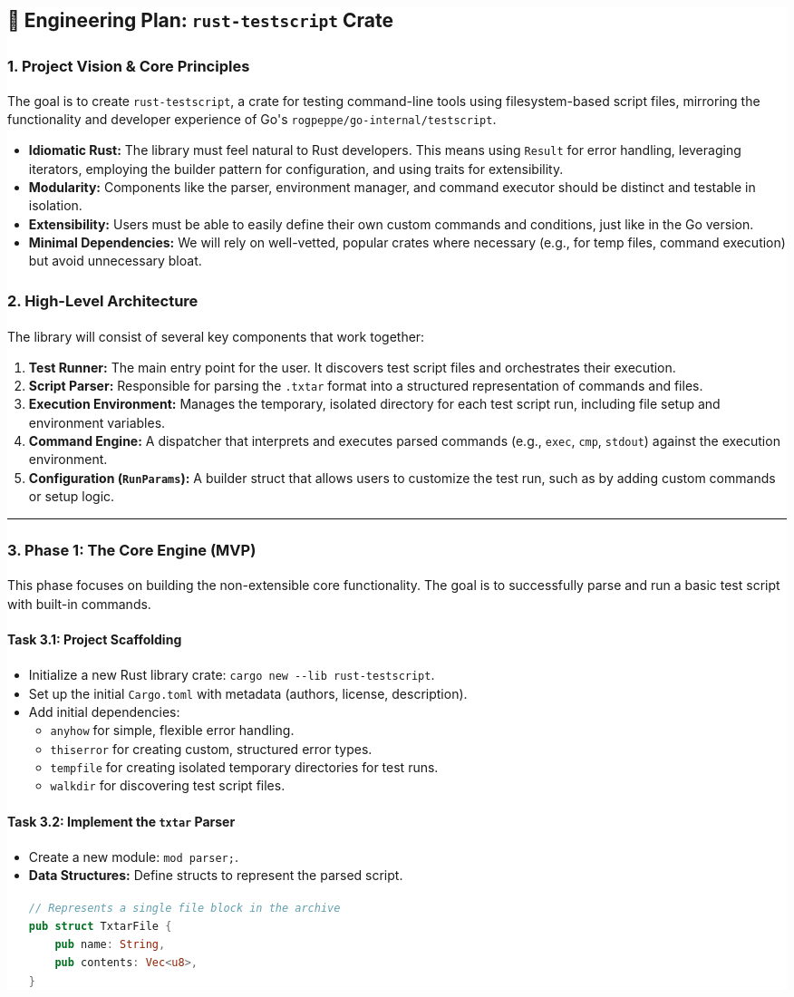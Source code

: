 ## 🦀 Engineering Plan: `rust-testscript` Crate

### **1. Project Vision & Core Principles**

The goal is to create `rust-testscript`, a crate for testing command-line tools using filesystem-based script files, mirroring the functionality and developer experience of Go's `rogpeppe/go-internal/testscript`.

  * **Idiomatic Rust:** The library must feel natural to Rust developers. This means using `Result` for error handling, leveraging iterators, employing the builder pattern for configuration, and using traits for extensibility.
  * **Modularity:** Components like the parser, environment manager, and command executor should be distinct and testable in isolation.
  * **Extensibility:** Users must be able to easily define their own custom commands and conditions, just like in the Go version.
  * **Minimal Dependencies:** We will rely on well-vetted, popular crates where necessary (e.g., for temp files, command execution) but avoid unnecessary bloat.

### **2. High-Level Architecture**

The library will consist of several key components that work together:

1.  **Test Runner:** The main entry point for the user. It discovers test script files and orchestrates their execution.
2.  **Script Parser:** Responsible for parsing the `.txtar` format into a structured representation of commands and files.
3.  **Execution Environment:** Manages the temporary, isolated directory for each test script run, including file setup and environment variables.
4.  **Command Engine:** A dispatcher that interprets and executes parsed commands (e.g., `exec`, `cmp`, `stdout`) against the execution environment.
5.  **Configuration (`RunParams`):** A builder struct that allows users to customize the test run, such as by adding custom commands or setup logic.

-----

### **3. Phase 1: The Core Engine (MVP)**

This phase focuses on building the non-extensible core functionality. The goal is to successfully parse and run a basic test script with built-in commands.

#### **Task 3.1: Project Scaffolding**

  * Initialize a new Rust library crate: `cargo new --lib rust-testscript`.
  * Set up the initial `Cargo.toml` with metadata (authors, license, description).
  * Add initial dependencies:
      * `anyhow` for simple, flexible error handling.
      * `thiserror` for creating custom, structured error types.
      * `tempfile` for creating isolated temporary directories for test runs.
      * `walkdir` for discovering test script files.

#### **Task 3.2: Implement the `txtar` Parser**

  * Create a new module: `mod parser;`.
  * **Data Structures:** Define structs to represent the parsed script.
    ```rust
    // Represents a single file block in the archive
    pub struct TxtarFile {
        pub name: String,
        pub contents: Vec<u8>,
    }
